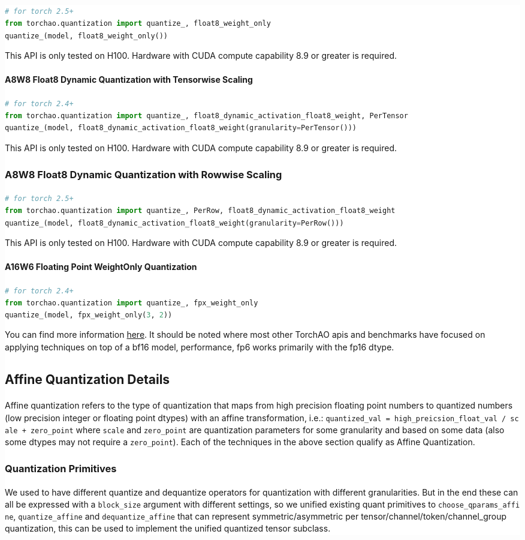 ```python
# for torch 2.5+
from torchao.quantization import quantize_, float8_weight_only
quantize_(model, float8_weight_only())
```

This API is only tested on H100. Hardware with CUDA compute capability 8.9 or greater is required.

#### A8W8 Float8 Dynamic Quantization with Tensorwise Scaling

```python
# for torch 2.4+
from torchao.quantization import quantize_, float8_dynamic_activation_float8_weight, PerTensor
quantize_(model, float8_dynamic_activation_float8_weight(granularity=PerTensor()))
```

This API is only tested on H100. Hardware with CUDA compute capability 8.9 or greater is required.

### A8W8 Float8 Dynamic Quantization with Rowwise Scaling

```python
# for torch 2.5+
from torchao.quantization import quantize_, PerRow, float8_dynamic_activation_float8_weight
quantize_(model, float8_dynamic_activation_float8_weight(granularity=PerRow()))
```

This API is only tested on H100. Hardware with CUDA compute capability 8.9 or greater is required.

#### A16W6 Floating Point WeightOnly Quantization

```python
# for torch 2.4+
from torchao.quantization import quantize_, fpx_weight_only
quantize_(model, fpx_weight_only(3, 2))
```

You can find more information [here](../dtypes/floatx/README.md). It should be noted where most other TorchAO apis and benchmarks have focused on applying techniques on top of a bf16 model, performance, fp6 works primarily with the fp16 dtype.

## Affine Quantization Details
Affine quantization refers to the type of quantization that maps from high precision floating point numbers to quantized numbers (low precision integer or floating point dtypes) with an affine transformation, i.e.: `quantized_val = high_preicsion_float_val / scale + zero_point` where `scale` and `zero_point` are quantization parameters for some granularity and based on some data (also some dtypes may not require a `zero_point`). Each of the techniques in the above section qualify as Affine Quantization.

### Quantization Primitives
We used to have different quantize and dequantize operators for quantization with different granularities. But in the end these can all be expressed with a `block_size` argument with different settings, so we unified existing quant primitives to `choose_qparams_affine`, `quantize_affine` and `dequantize_affine` that can represent symmetric/asymmetric per tensor/channel/token/channel_group quantization, this can be used to implement the unified quantized tensor subclass.
